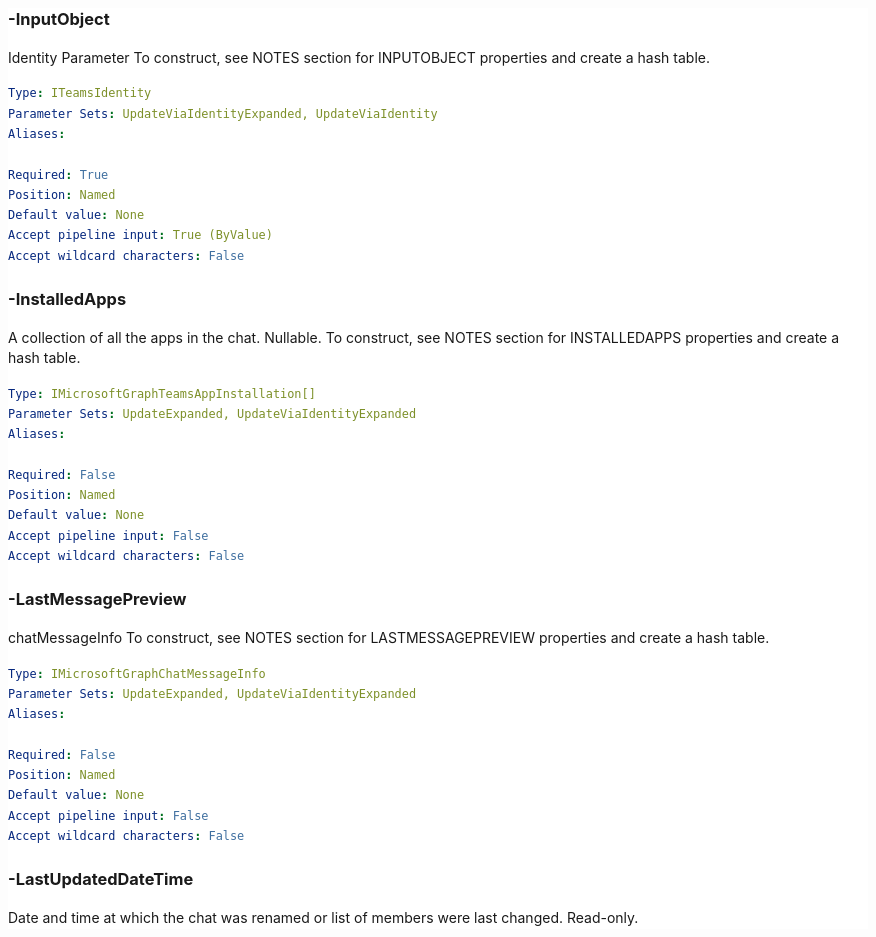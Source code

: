 ### -InputObject
Identity Parameter
To construct, see NOTES section for INPUTOBJECT properties and create a hash table.

```yaml
Type: ITeamsIdentity
Parameter Sets: UpdateViaIdentityExpanded, UpdateViaIdentity
Aliases:

Required: True
Position: Named
Default value: None
Accept pipeline input: True (ByValue)
Accept wildcard characters: False
```

### -InstalledApps
A collection of all the apps in the chat.
Nullable.
To construct, see NOTES section for INSTALLEDAPPS properties and create a hash table.

```yaml
Type: IMicrosoftGraphTeamsAppInstallation[]
Parameter Sets: UpdateExpanded, UpdateViaIdentityExpanded
Aliases:

Required: False
Position: Named
Default value: None
Accept pipeline input: False
Accept wildcard characters: False
```

### -LastMessagePreview
chatMessageInfo
To construct, see NOTES section for LASTMESSAGEPREVIEW properties and create a hash table.

```yaml
Type: IMicrosoftGraphChatMessageInfo
Parameter Sets: UpdateExpanded, UpdateViaIdentityExpanded
Aliases:

Required: False
Position: Named
Default value: None
Accept pipeline input: False
Accept wildcard characters: False
```

### -LastUpdatedDateTime
Date and time at which the chat was renamed or list of members were last changed.
Read-only.
